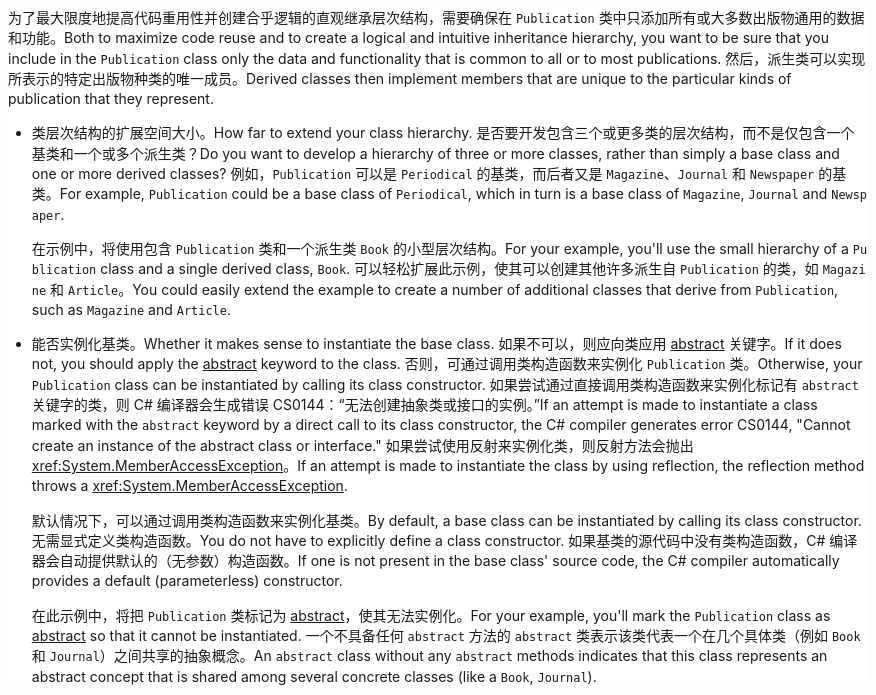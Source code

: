   <span data-ttu-id="f7831-217">为了最大限度地提高代码重用性并创建合乎逻辑的直观继承层次结构，需要确保在 `Publication` 类中只添加所有或大多数出版物通用的数据和功能。</span><span class="sxs-lookup"><span data-stu-id="f7831-217">Both to maximize code reuse and to create a logical and intuitive inheritance hierarchy, you want to be sure that you include in the `Publication` class only the data and functionality that is common to all or to most publications.</span></span> <span data-ttu-id="f7831-218">然后，派生类可以实现所表示的特定出版物种类的唯一成员。</span><span class="sxs-lookup"><span data-stu-id="f7831-218">Derived classes then implement members that are unique to the particular kinds of publication that they represent.</span></span>

- <span data-ttu-id="f7831-219">类层次结构的扩展空间大小。</span><span class="sxs-lookup"><span data-stu-id="f7831-219">How far to extend your class hierarchy.</span></span> <span data-ttu-id="f7831-220">是否要开发包含三个或更多类的层次结构，而不是仅包含一个基类和一个或多个派生类？</span><span class="sxs-lookup"><span data-stu-id="f7831-220">Do you want to develop a hierarchy of three or more classes, rather than simply a base class and one or more derived classes?</span></span> <span data-ttu-id="f7831-221">例如，`Publication` 可以是 `Periodical` 的基类，而后者又是 `Magazine`、`Journal` 和 `Newspaper` 的基类。</span><span class="sxs-lookup"><span data-stu-id="f7831-221">For example, `Publication` could be a base class of `Periodical`, which in turn is a base class of `Magazine`, `Journal` and `Newspaper`.</span></span>

  <span data-ttu-id="f7831-222">在示例中，将使用包含 `Publication` 类和一个派生类 `Book` 的小型层次结构。</span><span class="sxs-lookup"><span data-stu-id="f7831-222">For your example, you'll use the small hierarchy of a `Publication` class and a single derived class, `Book`.</span></span> <span data-ttu-id="f7831-223">可以轻松扩展此示例，使其可以创建其他许多派生自 `Publication` 的类，如 `Magazine` 和 `Article`。</span><span class="sxs-lookup"><span data-stu-id="f7831-223">You could easily extend the example to create a number of additional classes that derive from `Publication`, such as `Magazine` and `Article`.</span></span>

- <span data-ttu-id="f7831-224">能否实例化基类。</span><span class="sxs-lookup"><span data-stu-id="f7831-224">Whether it makes sense to instantiate the base class.</span></span> <span data-ttu-id="f7831-225">如果不可以，则应向类应用 [abstract](../language-reference/keywords/abstract.md) 关键字。</span><span class="sxs-lookup"><span data-stu-id="f7831-225">If it does not, you should apply the [abstract](../language-reference/keywords/abstract.md) keyword to the class.</span></span> <span data-ttu-id="f7831-226">否则，可通过调用类构造函数来实例化 `Publication` 类。</span><span class="sxs-lookup"><span data-stu-id="f7831-226">Otherwise, your `Publication` class can be instantiated by calling its class constructor.</span></span> <span data-ttu-id="f7831-227">如果尝试通过直接调用类构造函数来实例化标记有 `abstract` 关键字的类，则 C# 编译器会生成错误 CS0144：“无法创建抽象类或接口的实例。”</span><span class="sxs-lookup"><span data-stu-id="f7831-227">If an attempt is made to instantiate a class marked with the `abstract` keyword by a direct call to its class constructor, the C# compiler generates error CS0144, "Cannot create an instance of the abstract class or interface."</span></span> <span data-ttu-id="f7831-228">如果尝试使用反射来实例化类，则反射方法会抛出 <xref:System.MemberAccessException>。</span><span class="sxs-lookup"><span data-stu-id="f7831-228">If an attempt is made to instantiate the class by using reflection, the reflection method throws a <xref:System.MemberAccessException>.</span></span>

  <span data-ttu-id="f7831-229">默认情况下，可以通过调用类构造函数来实例化基类。</span><span class="sxs-lookup"><span data-stu-id="f7831-229">By default, a base class can be instantiated by calling its class constructor.</span></span> <span data-ttu-id="f7831-230">无需显式定义类构造函数。</span><span class="sxs-lookup"><span data-stu-id="f7831-230">You do not have to explicitly define a class constructor.</span></span> <span data-ttu-id="f7831-231">如果基类的源代码中没有类构造函数，C# 编译器会自动提供默认的（无参数）构造函数。</span><span class="sxs-lookup"><span data-stu-id="f7831-231">If one is not present in the base class' source code, the C# compiler automatically provides a default (parameterless) constructor.</span></span>

  <span data-ttu-id="f7831-232">在此示例中，将把 `Publication` 类标记为 [abstract](../language-reference/keywords/abstract.md)，使其无法实例化。</span><span class="sxs-lookup"><span data-stu-id="f7831-232">For your example, you'll mark the `Publication` class as [abstract](../language-reference/keywords/abstract.md) so that it cannot be instantiated.</span></span>  <span data-ttu-id="f7831-233">一个不具备任何 `abstract` 方法的 `abstract` 类表示该类代表一个在几个具体类（例如 `Book` 和 `Journal`）之间共享的抽象概念。</span><span class="sxs-lookup"><span data-stu-id="f7831-233">An `abstract` class without any `abstract` methods indicates that this class represents an abstract concept that is shared among several concrete classes (like a `Book`, `Journal`).</span></span>
